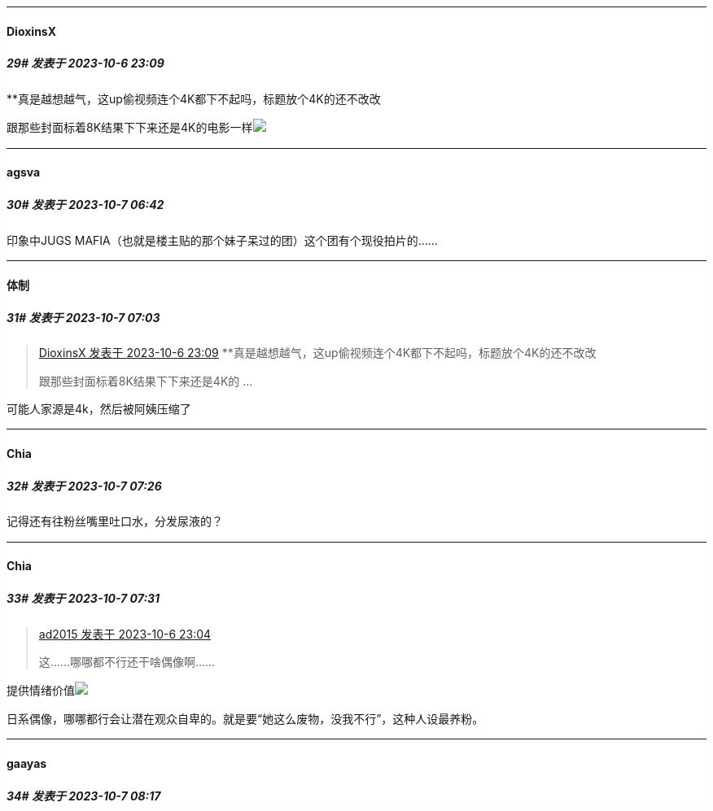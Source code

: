 *****

####  DioxinsX  
##### 29#       发表于 2023-10-6 23:09

**真是越想越气，这up偷视频连个4K都下不起吗，标题放个4K的还不改改

跟那些封面标着8K结果下下来还是4K的电影一样<img src="https://static.saraba1st.com/image/smiley/face2017/131.png" referrerpolicy="no-referrer">

*****

####  agsva  
##### 30#       发表于 2023-10-7 06:42

印象中JUGS MAFIA（也就是楼主贴的那个妹子呆过的团）这个团有个现役拍片的……


*****

####  体制  
##### 31#       发表于 2023-10-7 07:03

<blockquote><a href="httphttps://bbs.saraba1st.com/2b/forum.php?mod=redirect&amp;goto=findpost&amp;pid=62635465&amp;ptid=2155687" target="_blank">DioxinsX 发表于 2023-10-6 23:09</a>
**真是越想越气，这up偷视频连个4K都下不起吗，标题放个4K的还不改改

跟那些封面标着8K结果下下来还是4K的 ...</blockquote>
可能人家源是4k，然后被阿姨压缩了

*****

####  Chia  
##### 32#       发表于 2023-10-7 07:26

记得还有往粉丝嘴里吐口水，分发尿液的？

*****

####  Chia  
##### 33#       发表于 2023-10-7 07:31

<blockquote><a href="httphttps://bbs.saraba1st.com/2b/forum.php?mod=redirect&amp;goto=findpost&amp;pid=62635429&amp;ptid=2155687" target="_blank">ad2015 发表于 2023-10-6 23:04</a>

这……哪哪都不行还干啥偶像啊……</blockquote>
提供情绪价值<img src="https://static.saraba1st.com/image/smiley/face2017/043.png" referrerpolicy="no-referrer">

日系偶像，哪哪都行会让潜在观众自卑的。就是要“她这么废物，没我不行”，这种人设最养粉。

*****

####  gaayas  
##### 34#       发表于 2023-10-7 08:17

